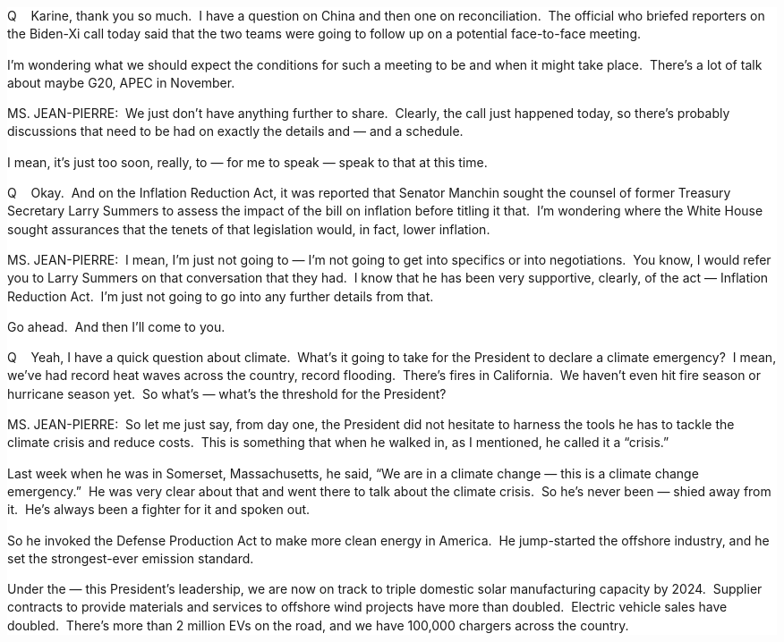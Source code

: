 Q    Karine, thank you so much.  I have a question on China and then one
on reconciliation.  The official who briefed reporters on the Biden-Xi
call today said that the two teams were going to follow up on a
potential face-to-face meeting.

I’m wondering what we should expect the conditions for such a meeting to
be and when it might take place.  There’s a lot of talk about maybe G20,
APEC in November.

MS. JEAN-PIERRE:  We just don’t have anything further to share. 
Clearly, the call just happened today, so there’s probably discussions
that need to be had on exactly the details and — and a schedule.

I mean, it’s just too soon, really, to — for me to speak — speak to that
at this time.

Q    Okay.  And on the Inflation Reduction Act, it was reported that
Senator Manchin sought the counsel of former Treasury Secretary Larry
Summers to assess the impact of the bill on inflation before titling it
that.  I’m wondering where the White House sought assurances that the
tenets of that legislation would, in fact, lower inflation.  
  
MS. JEAN-PIERRE:  I mean, I’m just not going to — I’m not going to get
into specifics or into negotiations.  You know, I would refer you to
Larry Summers on that conversation that they had.  I know that he has
been very supportive, clearly, of the act — Inflation Reduction Act. 
I’m just not going to go into any further details from that.  
  
Go ahead.  And then I’ll come to you.  
  
Q    Yeah, I have a quick question about climate.  What’s it going to
take for the President to declare a climate emergency?  I mean, we’ve
had record heat waves across the country, record flooding.  There’s
fires in California.  We haven’t even hit fire season or hurricane
season yet.  So what’s — what’s the threshold for the President?  
  
MS. JEAN-PIERRE:  So let me just say, from day one, the President did
not hesitate to harness the tools he has to tackle the climate crisis
and reduce costs.  This is something that when he walked in, as I
mentioned, he called it a “crisis.”   
  
Last week when he was in Somerset, Massachusetts, he said, “We are in a
climate change — this is a climate change emergency.”  He was very clear
about that and went there to talk about the climate crisis.  So he’s
never been — shied away from it.  He’s always been a fighter for it and
spoken out.   
  
So he invoked the Defense Production Act to make more clean energy in
America.  He jump-started the offshore industry, and he set the
strongest-ever emission standard.   
  
Under the — this President’s leadership, we are now on track to triple
domestic solar manufacturing capacity by 2024.  Supplier contracts to
provide materials and services to offshore wind projects have more than
doubled.  Electric vehicle sales have doubled.  There’s more than 2
million EVs on the road, and we have 100,000 chargers across the
country.  
  